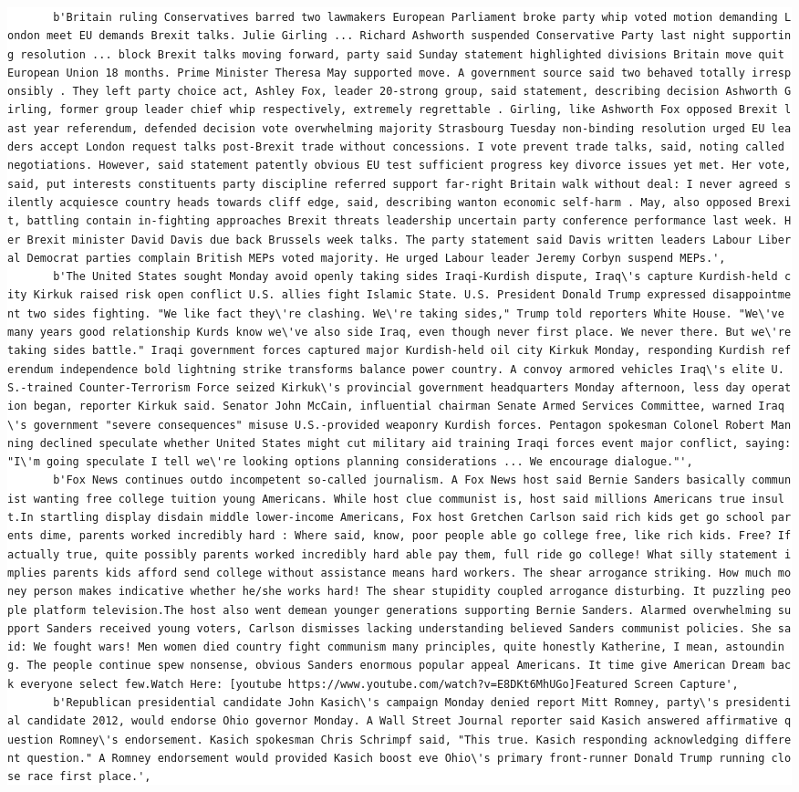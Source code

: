            b'Britain ruling Conservatives barred two lawmakers European Parliament broke party whip voted motion demanding London meet EU demands Brexit talks. Julie Girling ... Richard Ashworth suspended Conservative Party last night supporting resolution ... block Brexit talks moving forward, party said Sunday statement highlighted divisions Britain move quit European Union 18 months. Prime Minister Theresa May supported move. A government source said two behaved totally irresponsibly . They left party choice act, Ashley Fox, leader 20-strong group, said statement, describing decision Ashworth Girling, former group leader chief whip respectively, extremely regrettable . Girling, like Ashworth Fox opposed Brexit last year referendum, defended decision vote overwhelming majority Strasbourg Tuesday non-binding resolution urged EU leaders accept London request talks post-Brexit trade without concessions. I vote prevent trade talks, said, noting called negotiations. However, said statement patently obvious EU test sufficient progress key divorce issues yet met. Her vote, said, put interests constituents party discipline referred support far-right Britain walk without deal: I never agreed silently acquiesce country heads towards cliff edge, said, describing wanton economic self-harm . May, also opposed Brexit, battling contain in-fighting approaches Brexit threats leadership uncertain party conference performance last week. Her Brexit minister David Davis due back Brussels week talks. The party statement said Davis written leaders Labour Liberal Democrat parties complain British MEPs voted majority. He urged Labour leader Jeremy Corbyn suspend MEPs.',
           b'The United States sought Monday avoid openly taking sides Iraqi-Kurdish dispute, Iraq\'s capture Kurdish-held city Kirkuk raised risk open conflict U.S. allies fight Islamic State. U.S. President Donald Trump expressed disappointment two sides fighting. "We like fact they\'re clashing. We\'re taking sides," Trump told reporters White House. "We\'ve many years good relationship Kurds know we\'ve also side Iraq, even though never first place. We never there. But we\'re taking sides battle." Iraqi government forces captured major Kurdish-held oil city Kirkuk Monday, responding Kurdish referendum independence bold lightning strike transforms balance power country. A convoy armored vehicles Iraq\'s elite U.S.-trained Counter-Terrorism Force seized Kirkuk\'s provincial government headquarters Monday afternoon, less day operation began, reporter Kirkuk said. Senator John McCain, influential chairman Senate Armed Services Committee, warned Iraq\'s government "severe consequences" misuse U.S.-provided weaponry Kurdish forces. Pentagon spokesman Colonel Robert Manning declined speculate whether United States might cut military aid training Iraqi forces event major conflict, saying: "I\'m going speculate I tell we\'re looking options planning considerations ... We encourage dialogue."',
           b'Fox News continues outdo incompetent so-called journalism. A Fox News host said Bernie Sanders basically communist wanting free college tuition young Americans. While host clue communist is, host said millions Americans true insult.In startling display disdain middle lower-income Americans, Fox host Gretchen Carlson said rich kids get go school parents dime, parents worked incredibly hard : Where said, know, poor people able go college free, like rich kids. Free? If actually true, quite possibly parents worked incredibly hard able pay them, full ride go college! What silly statement implies parents kids afford send college without assistance means hard workers. The shear arrogance striking. How much money person makes indicative whether he/she works hard! The shear stupidity coupled arrogance disturbing. It puzzling people platform television.The host also went demean younger generations supporting Bernie Sanders. Alarmed overwhelming support Sanders received young voters, Carlson dismisses lacking understanding believed Sanders communist policies. She said: We fought wars! Men women died country fight communism many principles, quite honestly Katherine, I mean, astounding. The people continue spew nonsense, obvious Sanders enormous popular appeal Americans. It time give American Dream back everyone select few.Watch Here: [youtube https://www.youtube.com/watch?v=E8DKt6MhUGo]Featured Screen Capture',
           b'Republican presidential candidate John Kasich\'s campaign Monday denied report Mitt Romney, party\'s presidential candidate 2012, would endorse Ohio governor Monday. A Wall Street Journal reporter said Kasich answered affirmative question Romney\'s endorsement. Kasich spokesman Chris Schrimpf said, "This true. Kasich responding acknowledging different question." A Romney endorsement would provided Kasich boost eve Ohio\'s primary front-runner Donald Trump running close race first place.',